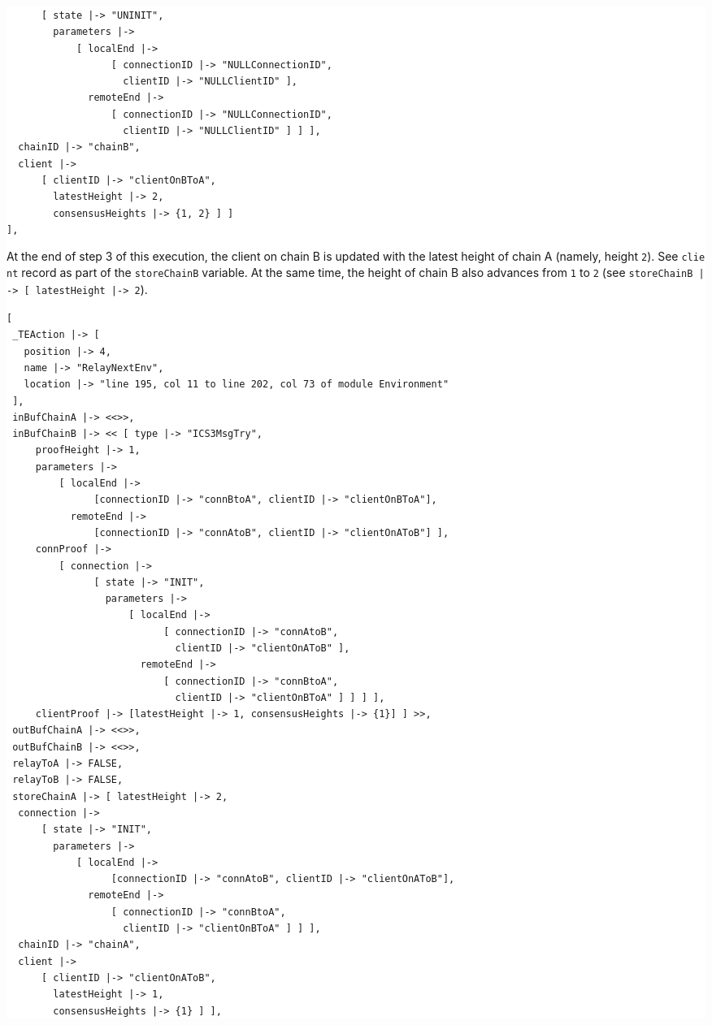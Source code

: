           [ state |-> "UNINIT",
            parameters |->
                [ localEnd |->
                      [ connectionID |-> "NULLConnectionID",
                        clientID |-> "NULLClientID" ],
                  remoteEnd |->
                      [ connectionID |-> "NULLConnectionID",
                        clientID |-> "NULLClientID" ] ] ],
      chainID |-> "chainB",
      client |->
          [ clientID |-> "clientOnBToA",
            latestHeight |-> 2,
            consensusHeights |-> {1, 2} ] ]
    ],

At the end of step 3 of this execution, the client on chain B is updated with the latest height of chain A (namely, height `2`).
See `client` record as part of the `storeChainB` variable.
At the same time, the height of chain B also advances from `1` to `2` (see `storeChainB |-> [ latestHeight |-> 2`).

    [
     _TEAction |-> [
       position |-> 4,
       name |-> "RelayNextEnv",
       location |-> "line 195, col 11 to line 202, col 73 of module Environment"
     ],
     inBufChainA |-> <<>>,
     inBufChainB |-> << [ type |-> "ICS3MsgTry",
         proofHeight |-> 1,
         parameters |->
             [ localEnd |->
                   [connectionID |-> "connBtoA", clientID |-> "clientOnBToA"],
               remoteEnd |->
                   [connectionID |-> "connAtoB", clientID |-> "clientOnAToB"] ],
         connProof |->
             [ connection |->
                   [ state |-> "INIT",
                     parameters |->
                         [ localEnd |->
                               [ connectionID |-> "connAtoB",
                                 clientID |-> "clientOnAToB" ],
                           remoteEnd |->
                               [ connectionID |-> "connBtoA",
                                 clientID |-> "clientOnBToA" ] ] ] ],
         clientProof |-> [latestHeight |-> 1, consensusHeights |-> {1}] ] >>,
     outBufChainA |-> <<>>,
     outBufChainB |-> <<>>,
     relayToA |-> FALSE,
     relayToB |-> FALSE,
     storeChainA |-> [ latestHeight |-> 2,
      connection |->
          [ state |-> "INIT",
            parameters |->
                [ localEnd |->
                      [connectionID |-> "connAtoB", clientID |-> "clientOnAToB"],
                  remoteEnd |->
                      [ connectionID |-> "connBtoA",
                        clientID |-> "clientOnBToA" ] ] ],
      chainID |-> "chainA",
      client |->
          [ clientID |-> "clientOnAToB",
            latestHeight |-> 1,
            consensusHeights |-> {1} ] ],